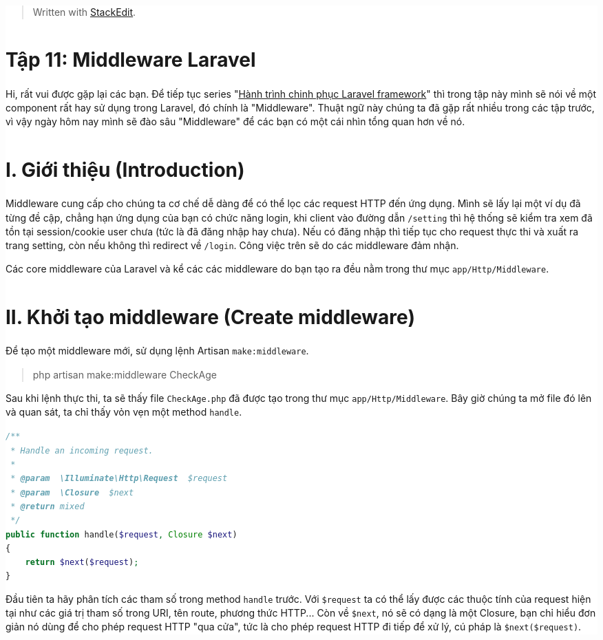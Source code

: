 


> Written with [StackEdit](https://stackedit.io/).

# Tập 11: Middleware Laravel

Hi, rất vui được gặp lại các bạn. Để tiếp tục series "[Hành trình chinh phục Laravel framework](https://viblo.asia/s/hanh-trinh-chinh-phuc-laravel-framework-nB5pXJDG5PG)" thì trong tập này mình sẽ nói về một component rất hay sử dụng trong Laravel, đó chính là "Middleware". Thuật ngữ này chúng ta đã gặp rất nhiều trong các tập trước, vì vậy ngày hôm nay mình sẽ đào sâu "Middleware" để các bạn có một cái nhìn tổng quan hơn về nó.

# I. Giới thiệu (Introduction)

Middleware cung cấp cho chúng ta cơ chế dễ dàng để có thể lọc các request HTTP đến ứng dụng. Mình sẽ lấy lại một ví dụ đã từng đề cập, chẳng hạn ứng dụng của bạn có chức năng login, khi client vào đường dẫn  `/setting`  thì hệ thống sẽ kiểm tra xem đã tồn tại session/cookie user chưa (tức là đã đăng nhập hay chưa). Nếu có đăng nhập thì tiếp tục cho request thực thi và xuất ra trang setting, còn nếu không thì redirect về  `/login`. Công việc trên sẽ do các middleware đảm nhận.

Các core middleware của Laravel và kể các các middleware do bạn tạo ra đều nằm trong thư mục  `app/Http/Middleware`.

# II. Khởi tạo middleware (Create middleware)

Để tạo một middleware mới, sử dụng lệnh Artisan  `make:middleware`.

> php artisan make:middleware CheckAge

Sau khi lệnh thực thi, ta sẽ thấy file  `CheckAge.php`  đã được tạo trong thư mục  `app/Http/Middleware`. Bây giờ chúng ta mở file đó lên và quan sát, ta chỉ thấy vỏn vẹn một method  `handle`.

```PHP
/**
 * Handle an incoming request.
 *
 * @param  \Illuminate\Http\Request  $request
 * @param  \Closure  $next
 * @return mixed
 */
public function handle($request, Closure $next)
{
    return $next($request);
}

```

Đầu tiên ta hãy phân tích các tham số trong method  `handle`  trước. Với  `$request`  ta có thể lấy được các thuộc tính của request hiện tại như các giá trị tham số trong URI, tên route, phương thức HTTP... Còn về  `$next`, nó sẽ có dạng là một Closure, bạn chỉ hiểu đơn giản nó dùng để cho phép request HTTP "qua cửa", tức là cho phép request HTTP đi tiếp để xử lý, cú pháp là  `$next($request)`.
